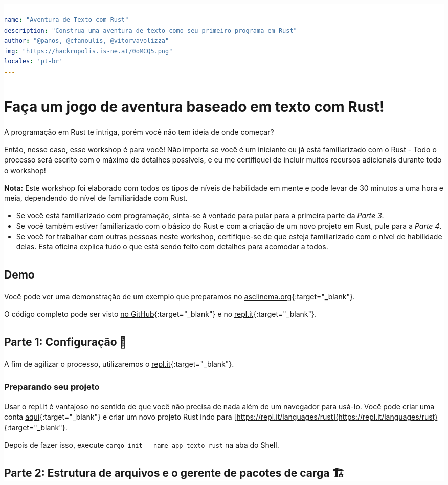 ```yaml
---
name: "Aventura de Texto com Rust"
description: "Construa uma aventura de texto como seu primeiro programa em Rust"
author: "@panos, @cfanoulis, @vitorvavolizza"
img: "https://hackropolis.is-ne.at/0oMCQ5.png"
locales: 'pt-br'
---
```


# Faça um jogo de aventura baseado em texto com Rust!

A programação em Rust te intriga, porém você não tem ideia de onde começar?

Então, nesse caso, esse workshop é para você! Não importa se você é um iniciante ou já está familiarizado com o Rust - Todo o processo será escrito com o máximo de detalhes possíveis, e eu me certifiquei de incluir muitos recursos adicionais durante todo o workshop!

**Nota:** Este workshop foi elaborado com todos os tipos de níveis de habilidade em mente e pode levar de 30 minutos a uma hora e meia, dependendo do nível de familiaridade com Rust.

- Se você está familiarizado com programação, sinta-se à vontade para pular para a primeira parte da _Parte 3_.
- Se você também estiver familiarizado com o básico do Rust e com a criação de um novo projeto em Rust, pule para a _Parte 4_.
- Se você for trabalhar com outras pessoas neste workshop, certifique-se de que esteja familiarizado com o nível de habilidade delas. Esta oficina explica tudo o que está sendo feito com detalhes para acomodar a todos.

## Demo

Você pode ver uma demonstração de um exemplo que preparamos no [asciinema.org](https://asciinema.org/a/8ZB2tvI4NlNkCpKdkY7Wrn8KC){:target="_blank"}.

O código completo pode ser visto [no GitHub](https://github.com/hackropolis/stickerquest){:target="_blank"} e no [repl.it](https://repl.it/@hackropolis/stickerquest){:target="_blank"}.

## Parte 1: Configuração 🔰

A fim de agilizar o processo, utilizaremos o [repl.it](https://repl.it){:target="_blank"}.

### Preparando seu projeto

Usar o repl.it é vantajoso no sentido de que você não precisa de nada além de um navegador para usá-lo. Você pode criar uma conta [aqui](https://repl.it/signup){:target="_blank"} e criar um novo projeto Rust indo para [https://repl.it/languages/rust](https://repl.it/languages/rust){:target="_blank"}.

Depois de fazer isso, execute `cargo init --name app-texto-rust` na aba do Shell.

## Parte 2: Estrutura de arquivos e o gerente de pacotes de carga 🏗
